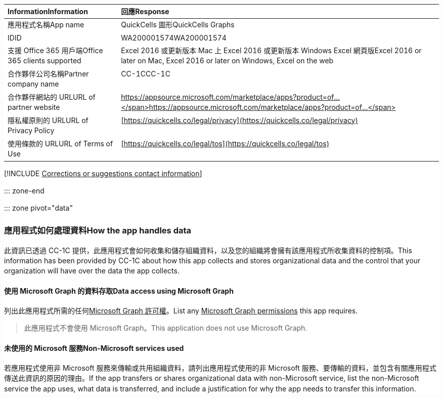 | <span data-ttu-id="21a87-108">**Information**</span><span class="sxs-lookup"><span data-stu-id="21a87-108">**Information**</span></span> | <span data-ttu-id="21a87-109">**回應**</span><span class="sxs-lookup"><span data-stu-id="21a87-109">**Response**</span></span> |
|:----------------|:-------------|
| <span data-ttu-id="21a87-110">應用程式名稱</span><span class="sxs-lookup"><span data-stu-id="21a87-110">App name</span></span> | <span data-ttu-id="21a87-111">QuickCells 圖形</span><span class="sxs-lookup"><span data-stu-id="21a87-111">QuickCells Graphs</span></span> |
| <span data-ttu-id="21a87-112">ID</span><span class="sxs-lookup"><span data-stu-id="21a87-112">ID</span></span> | <span data-ttu-id="21a87-113">WA200001574</span><span class="sxs-lookup"><span data-stu-id="21a87-113">WA200001574</span></span> |
| <span data-ttu-id="21a87-114">支援 Office 365 用戶端</span><span class="sxs-lookup"><span data-stu-id="21a87-114">Office 365 clients supported</span></span> | <span data-ttu-id="21a87-115">Excel 2016 或更新版本 Mac 上 Excel 2016 或更新版本 Windows Excel 網頁版</span><span class="sxs-lookup"><span data-stu-id="21a87-115">Excel 2016 or later on Mac, Excel 2016 or later on Windows, Excel on the web</span></span> |
| <span data-ttu-id="21a87-116">合作夥伴公司名稱</span><span class="sxs-lookup"><span data-stu-id="21a87-116">Partner company name</span></span> | <span data-ttu-id="21a87-117">CC-1C</span><span class="sxs-lookup"><span data-stu-id="21a87-117">CC-1C</span></span> |
| <span data-ttu-id="21a87-118">合作夥伴網站的 URL</span><span class="sxs-lookup"><span data-stu-id="21a87-118">URL of partner website</span></span> | [<span data-ttu-id="21a87-119"> https://appsource.microsoft.com/marketplace/apps?product=of...</span><span class="sxs-lookup"><span data-stu-id="21a87-119">https://appsource.microsoft.com/marketplace/apps?product=of...</span></span>](https://appsource.microsoft.com/marketplace/apps?product=office) |
| <span data-ttu-id="21a87-120">隱私權原則的 URL</span><span class="sxs-lookup"><span data-stu-id="21a87-120">URL of Privacy Policy</span></span> | [https://quickcells.co/legal/privacy](https://quickcells.co/legal/privacy) |
| <span data-ttu-id="21a87-121">使用條款的 URL</span><span class="sxs-lookup"><span data-stu-id="21a87-121">URL of Terms of Use</span></span> | [https://quickcells.co/legal/tos](https://quickcells.co/legal/tos) |

 [!INCLUDE [Corrections or suggestions contact information](../includes/corrections-or-suggestions.md)]

::: zone-end

::: zone pivot="data"

### <a name="how-the-app-handles-data"></a><span data-ttu-id="21a87-122">應用程式如何處理資料</span><span class="sxs-lookup"><span data-stu-id="21a87-122">How the app handles data</span></span>

<span data-ttu-id="21a87-123">此資訊已透過 CC-1C 提供，此應用程式會如何收集和儲存組織資料，以及您的組織將會擁有該應用程式所收集資料的控制項。</span><span class="sxs-lookup"><span data-stu-id="21a87-123">This information has been provided by CC-1C about how this app collects and stores organizational data and the control that your organization will have over the data the app collects.</span></span>

#### <a name="data-access-using-microsoft-graph"></a><span data-ttu-id="21a87-124">使用 Microsoft Graph 的資料存取</span><span class="sxs-lookup"><span data-stu-id="21a87-124">Data access using Microsoft Graph</span></span>

<span data-ttu-id="21a87-125">列出此應用程式所需的任何[Microsoft Graph 許可權](https://docs.microsoft.com/graph/permissions-reference)。</span><span class="sxs-lookup"><span data-stu-id="21a87-125">List any [Microsoft Graph permissions](https://docs.microsoft.com/graph/permissions-reference) this app requires.</span></span>

><span data-ttu-id="21a87-126">此應用程式不會使用 Microsoft Graph。</span><span class="sxs-lookup"><span data-stu-id="21a87-126">This application does not use Microsoft Graph.</span></span>


#### <a name="non-microsoft-services-used"></a><span data-ttu-id="21a87-127">未使用的 Microsoft 服務</span><span class="sxs-lookup"><span data-stu-id="21a87-127">Non-Microsoft services used</span></span>

<span data-ttu-id="21a87-128">若應用程式使用非 Microsoft 服務來傳輸或共用組織資料，請列出應用程式使用的非 Microsoft 服務、要傳輸的資料，並包含有關應用程式傳送此資訊的原因的理由。</span><span class="sxs-lookup"><span data-stu-id="21a87-128">If the app transfers or shares organizational data with non-Microsoft service, list the non-Microsoft service the app uses, what data is transferred, and include a justification for why the app needs to transfer this information.</span></span>
